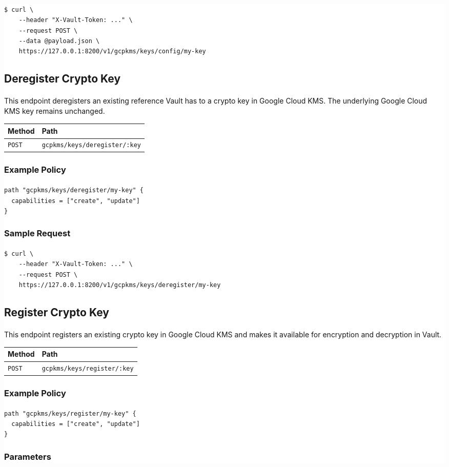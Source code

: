 ```text
$ curl \
    --header "X-Vault-Token: ..." \
    --request POST \
    --data @payload.json \
    https://127.0.0.1:8200/v1/gcpkms/keys/config/my-key
```

## Deregister Crypto Key

This endpoint deregisters an existing reference Vault has to a crypto key in
Google Cloud KMS. The underlying Google Cloud KMS key remains unchanged.

| Method   | Path                          |
| :-----------------------------| :------------------------ |
| `POST`   | `gcpkms/keys/deregister/:key` |

### Example Policy

```hcl
path "gcpkms/keys/deregister/my-key" {
  capabilities = ["create", "update"]
}
```

### Sample Request

```text
$ curl \
    --header "X-Vault-Token: ..." \
    --request POST \
    https://127.0.0.1:8200/v1/gcpkms/keys/deregister/my-key
```

## Register Crypto Key

This endpoint registers an existing crypto key in Google Cloud KMS and makes it
available for encryption and decryption in Vault.

| Method   | Path                        |
| :---------------------------| :------------------------ |
| `POST`   | `gcpkms/keys/register/:key` |

### Example Policy

```hcl
path "gcpkms/keys/register/my-key" {
  capabilities = ["create", "update"]
}
```

### Parameters

